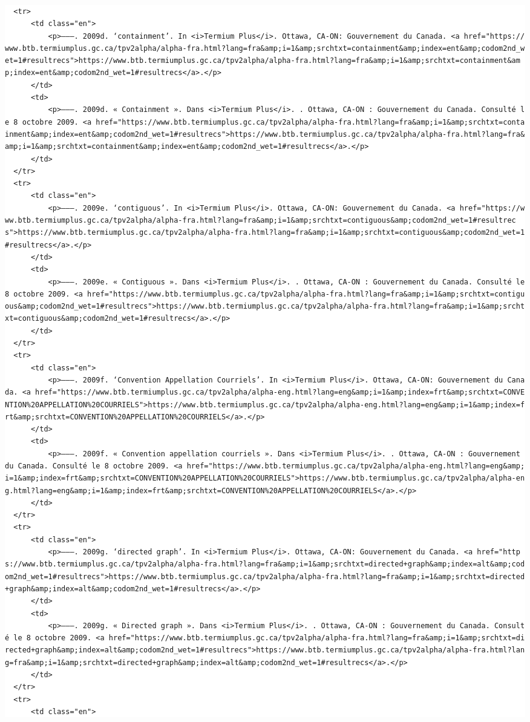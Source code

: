       <tr>
          <td class="en">
              <p>———. 2009d. ‘containment’. In <i>Termium Plus</i>. Ottawa, CA-ON: Gouvernement du Canada. <a href="https://www.btb.termiumplus.gc.ca/tpv2alpha/alpha-fra.html?lang=fra&amp;i=1&amp;srchtxt=containment&amp;index=ent&amp;codom2nd_wet=1#resultrecs">https://www.btb.termiumplus.gc.ca/tpv2alpha/alpha-fra.html?lang=fra&amp;i=1&amp;srchtxt=containment&amp;index=ent&amp;codom2nd_wet=1#resultrecs</a>.</p>
          </td>
          <td>
              <p>———. 2009d. « Containment ». Dans <i>Termium Plus</i>. . Ottawa, CA-ON : Gouvernement du Canada. Consulté le 8 octobre 2009. <a href="https://www.btb.termiumplus.gc.ca/tpv2alpha/alpha-fra.html?lang=fra&amp;i=1&amp;srchtxt=containment&amp;index=ent&amp;codom2nd_wet=1#resultrecs">https://www.btb.termiumplus.gc.ca/tpv2alpha/alpha-fra.html?lang=fra&amp;i=1&amp;srchtxt=containment&amp;index=ent&amp;codom2nd_wet=1#resultrecs</a>.</p>
          </td>
      </tr>
      <tr>
          <td class="en">
              <p>———. 2009e. ‘contiguous’. In <i>Termium Plus</i>. Ottawa, CA-ON: Gouvernement du Canada. <a href="https://www.btb.termiumplus.gc.ca/tpv2alpha/alpha-fra.html?lang=fra&amp;i=1&amp;srchtxt=contiguous&amp;codom2nd_wet=1#resultrecs">https://www.btb.termiumplus.gc.ca/tpv2alpha/alpha-fra.html?lang=fra&amp;i=1&amp;srchtxt=contiguous&amp;codom2nd_wet=1#resultrecs</a>.</p>
          </td>
          <td>
              <p>———. 2009e. « Contiguous ». Dans <i>Termium Plus</i>. . Ottawa, CA-ON : Gouvernement du Canada. Consulté le 8 octobre 2009. <a href="https://www.btb.termiumplus.gc.ca/tpv2alpha/alpha-fra.html?lang=fra&amp;i=1&amp;srchtxt=contiguous&amp;codom2nd_wet=1#resultrecs">https://www.btb.termiumplus.gc.ca/tpv2alpha/alpha-fra.html?lang=fra&amp;i=1&amp;srchtxt=contiguous&amp;codom2nd_wet=1#resultrecs</a>.</p>
          </td>
      </tr>
      <tr>
          <td class="en">
              <p>———. 2009f. ‘Convention Appellation Courriels’. In <i>Termium Plus</i>. Ottawa, CA-ON: Gouvernement du Canada. <a href="https://www.btb.termiumplus.gc.ca/tpv2alpha/alpha-eng.html?lang=eng&amp;i=1&amp;index=frt&amp;srchtxt=CONVENTION%20APPELLATION%20COURRIELS">https://www.btb.termiumplus.gc.ca/tpv2alpha/alpha-eng.html?lang=eng&amp;i=1&amp;index=frt&amp;srchtxt=CONVENTION%20APPELLATION%20COURRIELS</a>.</p>
          </td>
          <td>
              <p>———. 2009f. « Convention appellation courriels ». Dans <i>Termium Plus</i>. . Ottawa, CA-ON : Gouvernement du Canada. Consulté le 8 octobre 2009. <a href="https://www.btb.termiumplus.gc.ca/tpv2alpha/alpha-eng.html?lang=eng&amp;i=1&amp;index=frt&amp;srchtxt=CONVENTION%20APPELLATION%20COURRIELS">https://www.btb.termiumplus.gc.ca/tpv2alpha/alpha-eng.html?lang=eng&amp;i=1&amp;index=frt&amp;srchtxt=CONVENTION%20APPELLATION%20COURRIELS</a>.</p>
          </td>
      </tr>
      <tr>
          <td class="en">
              <p>———. 2009g. ‘directed graph’. In <i>Termium Plus</i>. Ottawa, CA-ON: Gouvernement du Canada. <a href="https://www.btb.termiumplus.gc.ca/tpv2alpha/alpha-fra.html?lang=fra&amp;i=1&amp;srchtxt=directed+graph&amp;index=alt&amp;codom2nd_wet=1#resultrecs">https://www.btb.termiumplus.gc.ca/tpv2alpha/alpha-fra.html?lang=fra&amp;i=1&amp;srchtxt=directed+graph&amp;index=alt&amp;codom2nd_wet=1#resultrecs</a>.</p>
          </td>
          <td>
              <p>———. 2009g. « Directed graph ». Dans <i>Termium Plus</i>. . Ottawa, CA-ON : Gouvernement du Canada. Consulté le 8 octobre 2009. <a href="https://www.btb.termiumplus.gc.ca/tpv2alpha/alpha-fra.html?lang=fra&amp;i=1&amp;srchtxt=directed+graph&amp;index=alt&amp;codom2nd_wet=1#resultrecs">https://www.btb.termiumplus.gc.ca/tpv2alpha/alpha-fra.html?lang=fra&amp;i=1&amp;srchtxt=directed+graph&amp;index=alt&amp;codom2nd_wet=1#resultrecs</a>.</p>
          </td>
      </tr>
      <tr>
          <td class="en">